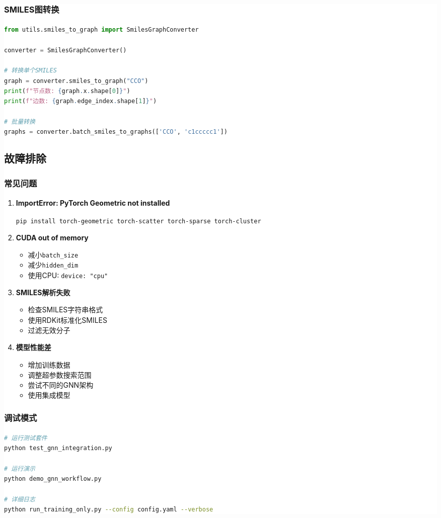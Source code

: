 ### SMILES图转换

```python
from utils.smiles_to_graph import SmilesGraphConverter

converter = SmilesGraphConverter()

# 转换单个SMILES
graph = converter.smiles_to_graph("CCO")
print(f"节点数: {graph.x.shape[0]}")
print(f"边数: {graph.edge_index.shape[1]}")

# 批量转换
graphs = converter.batch_smiles_to_graphs(['CCO', 'c1ccccc1'])
```

## 故障排除

### 常见问题

1. **ImportError: PyTorch Geometric not installed**
   ```bash
   pip install torch-geometric torch-scatter torch-sparse torch-cluster
   ```

2. **CUDA out of memory**
   - 减小`batch_size`
   - 减少`hidden_dim`
   - 使用CPU: `device: "cpu"`

3. **SMILES解析失败**
   - 检查SMILES字符串格式
   - 使用RDKit标准化SMILES
   - 过滤无效分子

4. **模型性能差**
   - 增加训练数据
   - 调整超参数搜索范围
   - 尝试不同的GNN架构
   - 使用集成模型

### 调试模式

```bash
# 运行测试套件
python test_gnn_integration.py

# 运行演示
python demo_gnn_workflow.py

# 详细日志
python run_training_only.py --config config.yaml --verbose
```
